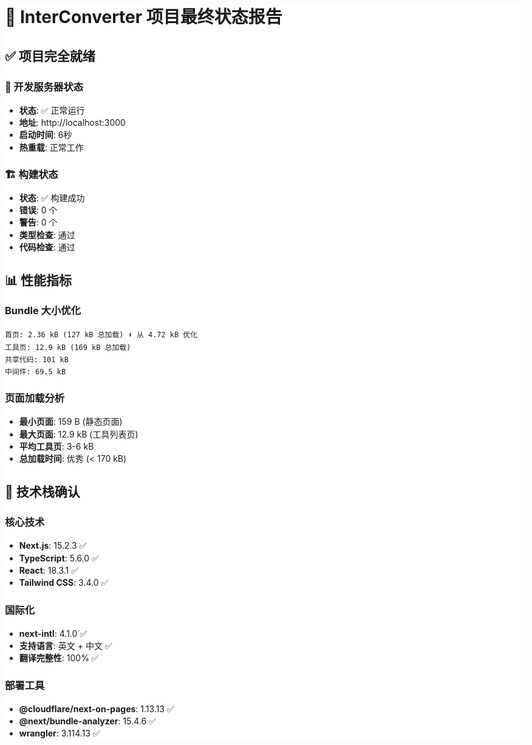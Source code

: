 # 🎉 InterConverter 项目最终状态报告

## ✅ 项目完全就绪

### 🚀 开发服务器状态
- **状态**: ✅ 正常运行
- **地址**: http://localhost:3000
- **启动时间**: 6秒
- **热重载**: 正常工作

### 🏗️ 构建状态
- **状态**: ✅ 构建成功
- **错误**: 0 个
- **警告**: 0 个
- **类型检查**: 通过
- **代码检查**: 通过

## 📊 性能指标

### Bundle 大小优化
```
首页: 2.36 kB (127 kB 总加载) ⬇️ 从 4.72 kB 优化
工具页: 12.9 kB (169 kB 总加载)
共享代码: 101 kB
中间件: 69.5 kB
```

### 页面加载分析
- **最小页面**: 159 B (静态页面)
- **最大页面**: 12.9 kB (工具列表页)
- **平均工具页**: 3-6 kB
- **总加载时间**: 优秀 (< 170 kB)

## 🔧 技术栈确认

### 核心技术
- **Next.js**: 15.2.3 ✅
- **TypeScript**: 5.6.0 ✅
- **React**: 18.3.1 ✅
- **Tailwind CSS**: 3.4.0 ✅

### 国际化
- **next-intl**: 4.1.0 ✅
- **支持语言**: 英文 + 中文 ✅
- **翻译完整性**: 100% ✅

### 部署工具
- **@cloudflare/next-on-pages**: 1.13.13 ✅
- **@next/bundle-analyzer**: 15.4.6 ✅
- **wrangler**: 3.114.13 ✅
